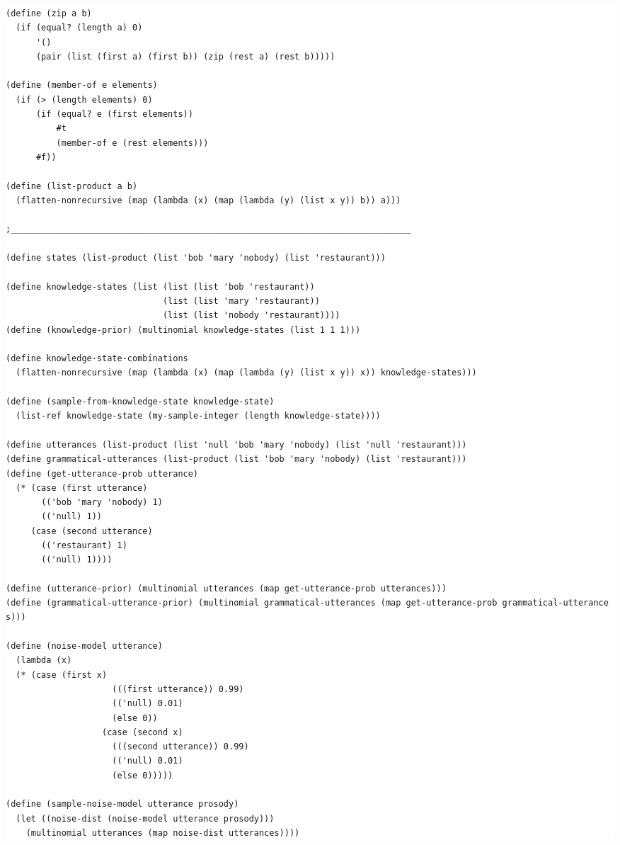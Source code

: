 	(define (zip a b)
	  (if (equal? (length a) 0)
	      '()
	      (pair (list (first a) (first b)) (zip (rest a) (rest b)))))

	(define (member-of e elements)
	  (if (> (length elements) 0)
	      (if (equal? e (first elements))
	          #t
	          (member-of e (rest elements)))
	      #f))

	(define (list-product a b)
	  (flatten-nonrecursive (map (lambda (x) (map (lambda (y) (list x y)) b)) a)))

	;_______________________________________________________________________________

	(define states (list-product (list 'bob 'mary 'nobody) (list 'restaurant)))

	(define knowledge-states (list (list (list 'bob 'restaurant))
	                               (list (list 'mary 'restaurant))
	                               (list (list 'nobody 'restaurant))))
	(define (knowledge-prior) (multinomial knowledge-states (list 1 1 1)))

	(define knowledge-state-combinations
	  (flatten-nonrecursive (map (lambda (x) (map (lambda (y) (list x y)) x)) knowledge-states)))

	(define (sample-from-knowledge-state knowledge-state)
	  (list-ref knowledge-state (my-sample-integer (length knowledge-state))))

	(define utterances (list-product (list 'null 'bob 'mary 'nobody) (list 'null 'restaurant)))
	(define grammatical-utterances (list-product (list 'bob 'mary 'nobody) (list 'restaurant)))
	(define (get-utterance-prob utterance)
	  (* (case (first utterance)
	       (('bob 'mary 'nobody) 1)
	       (('null) 1))
	     (case (second utterance)
	       (('restaurant) 1)
	       (('null) 1))))

	(define (utterance-prior) (multinomial utterances (map get-utterance-prob utterances)))
	(define (grammatical-utterance-prior) (multinomial grammatical-utterances (map get-utterance-prob grammatical-utterances)))

	(define (noise-model utterance)
	  (lambda (x)
	  (* (case (first x)
	                     (((first utterance)) 0.99)
	                     (('null) 0.01)
	                     (else 0))
	                   (case (second x)
	                     (((second utterance)) 0.99)
	                     (('null) 0.01)
	                     (else 0)))))

	(define (sample-noise-model utterance prosody)
	  (let ((noise-dist (noise-model utterance prosody)))
	    (multinomial utterances (map noise-dist utterances))))
